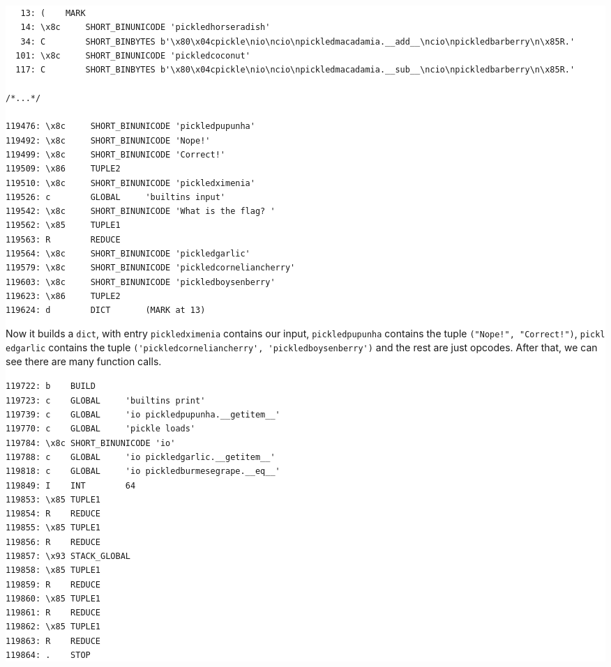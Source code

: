 ``` 
   13: (    MARK
   14: \x8c     SHORT_BINUNICODE 'pickledhorseradish'
   34: C        SHORT_BINBYTES b'\x80\x04cpickle\nio\ncio\npickledmacadamia.__add__\ncio\npickledbarberry\n\x85R.'
  101: \x8c     SHORT_BINUNICODE 'pickledcoconut'
  117: C        SHORT_BINBYTES b'\x80\x04cpickle\nio\ncio\npickledmacadamia.__sub__\ncio\npickledbarberry\n\x85R.'

/*...*/

119476: \x8c     SHORT_BINUNICODE 'pickledpupunha'
119492: \x8c     SHORT_BINUNICODE 'Nope!'
119499: \x8c     SHORT_BINUNICODE 'Correct!'
119509: \x86     TUPLE2
119510: \x8c     SHORT_BINUNICODE 'pickledximenia'
119526: c        GLOBAL     'builtins input'
119542: \x8c     SHORT_BINUNICODE 'What is the flag? '
119562: \x85     TUPLE1
119563: R        REDUCE
119564: \x8c     SHORT_BINUNICODE 'pickledgarlic'
119579: \x8c     SHORT_BINUNICODE 'pickledcorneliancherry'
119603: \x8c     SHORT_BINUNICODE 'pickledboysenberry'
119623: \x86     TUPLE2
119624: d        DICT       (MARK at 13)
```

Now it builds a `dict`, with entry `pickledximenia` contains our input, `pickledpupunha` contains the tuple `("Nope!", "Correct!")`, `pickledgarlic` contains the tuple `('pickledcorneliancherry', 'pickledboysenberry')` and the rest are just opcodes. After that, we can see there are many function calls.
```
119722: b    BUILD
119723: c    GLOBAL     'builtins print'
119739: c    GLOBAL     'io pickledpupunha.__getitem__'
119770: c    GLOBAL     'pickle loads'
119784: \x8c SHORT_BINUNICODE 'io'
119788: c    GLOBAL     'io pickledgarlic.__getitem__'
119818: c    GLOBAL     'io pickledburmesegrape.__eq__'
119849: I    INT        64
119853: \x85 TUPLE1
119854: R    REDUCE
119855: \x85 TUPLE1
119856: R    REDUCE
119857: \x93 STACK_GLOBAL
119858: \x85 TUPLE1
119859: R    REDUCE
119860: \x85 TUPLE1
119861: R    REDUCE
119862: \x85 TUPLE1
119863: R    REDUCE
119864: .    STOP
```
